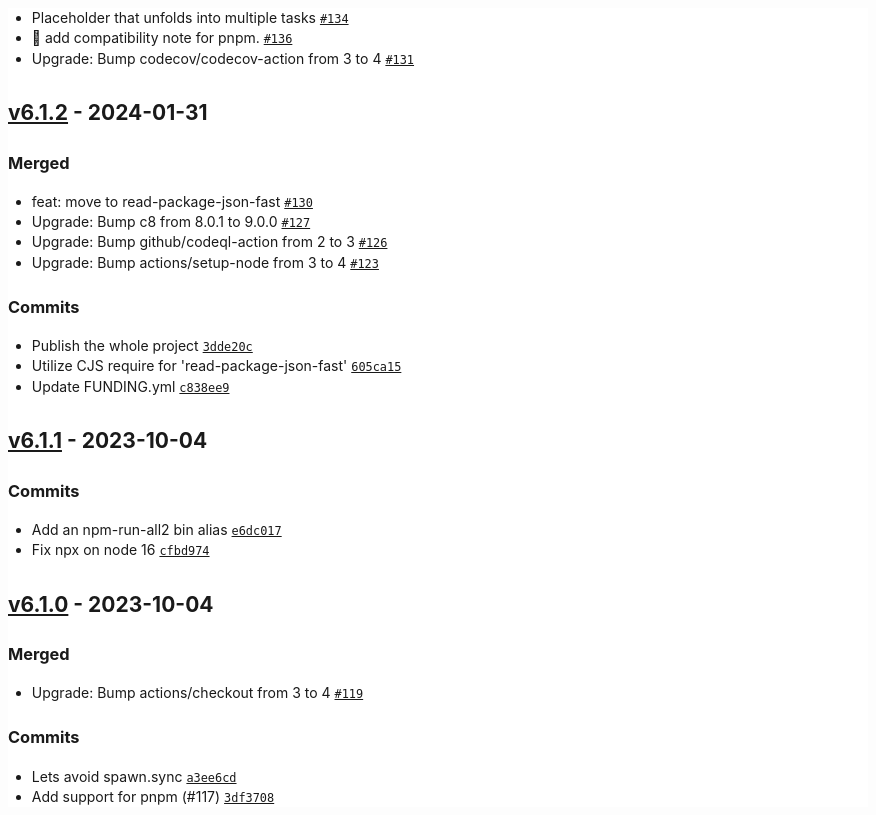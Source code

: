- Placeholder that unfolds into multiple tasks [`#134`](https://github.com/bcomnes/npm-run-all2/pull/134)
- 📝 add compatibility note for pnpm. [`#136`](https://github.com/bcomnes/npm-run-all2/pull/136)
- Upgrade: Bump codecov/codecov-action from 3 to 4 [`#131`](https://github.com/bcomnes/npm-run-all2/pull/131)

## [v6.1.2](https://github.com/bcomnes/npm-run-all2/compare/v6.1.1...v6.1.2) - 2024-01-31

### Merged

- feat: move to read-package-json-fast [`#130`](https://github.com/bcomnes/npm-run-all2/pull/130)
- Upgrade: Bump c8 from 8.0.1 to 9.0.0 [`#127`](https://github.com/bcomnes/npm-run-all2/pull/127)
- Upgrade: Bump github/codeql-action from 2 to 3 [`#126`](https://github.com/bcomnes/npm-run-all2/pull/126)
- Upgrade: Bump actions/setup-node from 3 to 4 [`#123`](https://github.com/bcomnes/npm-run-all2/pull/123)

### Commits

- Publish the whole project [`3dde20c`](https://github.com/bcomnes/npm-run-all2/commit/3dde20c1c8fa973045773e03f4fc121360fdbed4)
- Utilize CJS require for 'read-package-json-fast' [`605ca15`](https://github.com/bcomnes/npm-run-all2/commit/605ca15d9adee3ce14da6fcaa98cb14d9c03795c)
- Update FUNDING.yml [`c838ee9`](https://github.com/bcomnes/npm-run-all2/commit/c838ee9eea06e545d1a7f25592f7beb8468f1afd)

## [v6.1.1](https://github.com/bcomnes/npm-run-all2/compare/v6.1.0...v6.1.1) - 2023-10-04

### Commits

- Add an npm-run-all2 bin alias [`e6dc017`](https://github.com/bcomnes/npm-run-all2/commit/e6dc0175006a9a703c1256949f8424922043a33a)
- Fix npx on node 16 [`cfbd974`](https://github.com/bcomnes/npm-run-all2/commit/cfbd974a5990e8d549ae8bf7bfb632424ff4990b)

## [v6.1.0](https://github.com/bcomnes/npm-run-all2/compare/v6.0.6...v6.1.0) - 2023-10-04

### Merged

- Upgrade: Bump actions/checkout from 3 to 4 [`#119`](https://github.com/bcomnes/npm-run-all2/pull/119)

### Commits

- Lets avoid spawn.sync [`a3ee6cd`](https://github.com/bcomnes/npm-run-all2/commit/a3ee6cd9e051471bfd7b1b4d153aa260fc9b6634)
- Add support for pnpm (#117) [`3df3708`](https://github.com/bcomnes/npm-run-all2/commit/3df37084ab1ae55f873fcbb449ad0d7df8bc328f)
